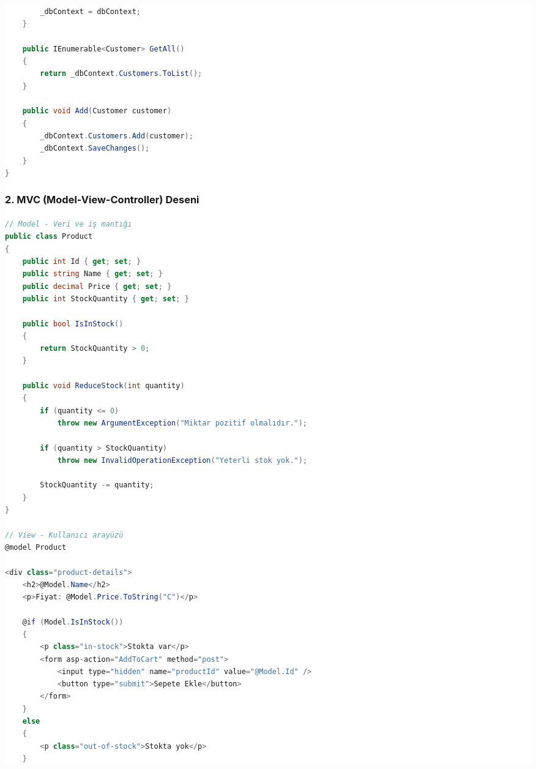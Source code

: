 ```csharp
        _dbContext = dbContext;
    }
    
    public IEnumerable<Customer> GetAll()
    {
        return _dbContext.Customers.ToList();
    }
    
    public void Add(Customer customer)
    {
        _dbContext.Customers.Add(customer);
        _dbContext.SaveChanges();
    }
}
```

### 2. MVC (Model-View-Controller) Deseni

```csharp
// Model - Veri ve iş mantığı
public class Product
{
    public int Id { get; set; }
    public string Name { get; set; }
    public decimal Price { get; set; }
    public int StockQuantity { get; set; }
    
    public bool IsInStock()
    {
        return StockQuantity > 0;
    }
    
    public void ReduceStock(int quantity)
    {
        if (quantity <= 0)
            throw new ArgumentException("Miktar pozitif olmalıdır.");
            
        if (quantity > StockQuantity)
            throw new InvalidOperationException("Yeterli stok yok.");
            
        StockQuantity -= quantity;
    }
}

// View - Kullanıcı arayüzü
@model Product

<div class="product-details">
    <h2>@Model.Name</h2>
    <p>Fiyat: @Model.Price.ToString("C")</p>
    
    @if (Model.IsInStock())
    {
        <p class="in-stock">Stokta var</p>
        <form asp-action="AddToCart" method="post">
            <input type="hidden" name="productId" value="@Model.Id" />
            <button type="submit">Sepete Ekle</button>
        </form>
    }
    else
    {
        <p class="out-of-stock">Stokta yok</p>
    }
```